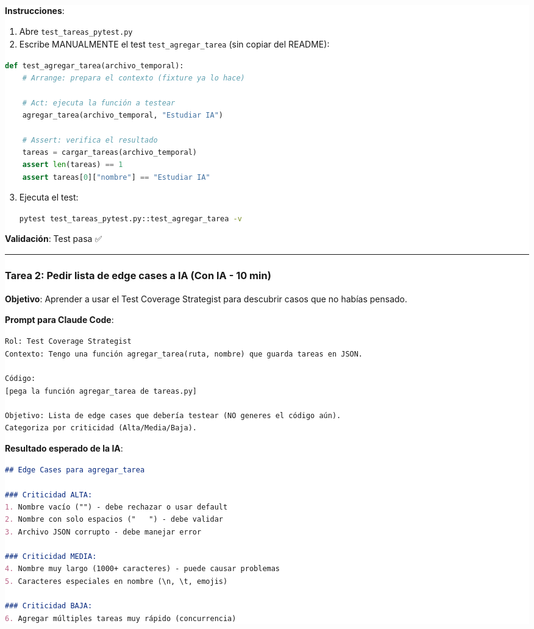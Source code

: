 **Instrucciones**:

1. Abre `test_tareas_pytest.py`
2. Escribe MANUALMENTE el test `test_agregar_tarea` (sin copiar del README):

```python
def test_agregar_tarea(archivo_temporal):
    # Arrange: prepara el contexto (fixture ya lo hace)

    # Act: ejecuta la función a testear
    agregar_tarea(archivo_temporal, "Estudiar IA")

    # Assert: verifica el resultado
    tareas = cargar_tareas(archivo_temporal)
    assert len(tareas) == 1
    assert tareas[0]["nombre"] == "Estudiar IA"
```

3. Ejecuta el test:
   ```bash
   pytest test_tareas_pytest.py::test_agregar_tarea -v
   ```

**Validación**: Test pasa ✅

---

### Tarea 2: Pedir lista de edge cases a IA (Con IA - 10 min)

**Objetivo**: Aprender a usar el Test Coverage Strategist para descubrir casos que no habías pensado.

**Prompt para Claude Code**:

```
Rol: Test Coverage Strategist
Contexto: Tengo una función agregar_tarea(ruta, nombre) que guarda tareas en JSON.

Código:
[pega la función agregar_tarea de tareas.py]

Objetivo: Lista de edge cases que debería testear (NO generes el código aún).
Categoriza por criticidad (Alta/Media/Baja).
```

**Resultado esperado de la IA**:

```markdown
## Edge Cases para agregar_tarea

### Criticidad ALTA:
1. Nombre vacío ("") - debe rechazar o usar default
2. Nombre con solo espacios ("   ") - debe validar
3. Archivo JSON corrupto - debe manejar error

### Criticidad MEDIA:
4. Nombre muy largo (1000+ caracteres) - puede causar problemas
5. Caracteres especiales en nombre (\n, \t, emojis)

### Criticidad BAJA:
6. Agregar múltiples tareas muy rápido (concurrencia)
```
